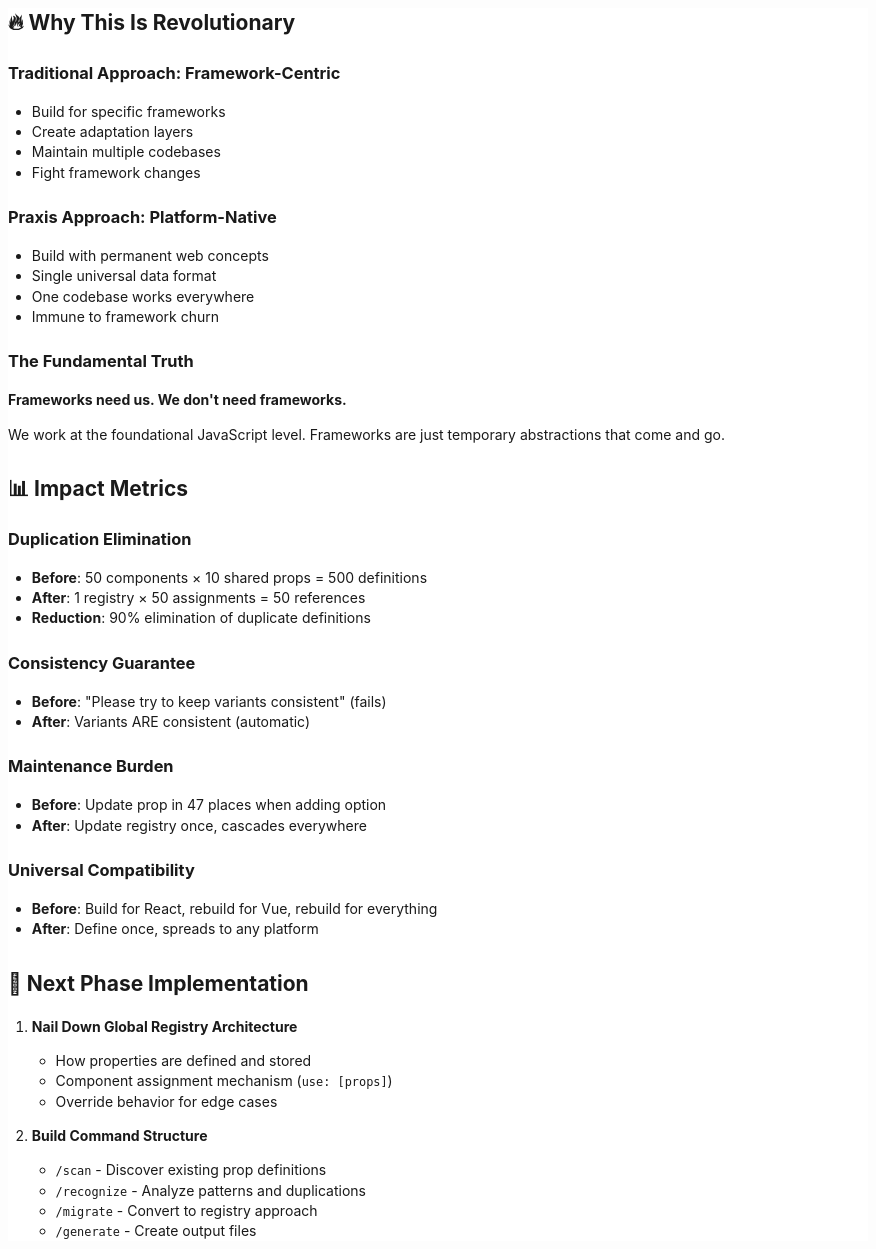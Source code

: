 
## 🔥 **Why This Is Revolutionary**

### Traditional Approach: Framework-Centric
- Build for specific frameworks
- Create adaptation layers
- Maintain multiple codebases
- Fight framework changes

### Praxis Approach: Platform-Native  
- Build with permanent web concepts
- Single universal data format
- One codebase works everywhere
- Immune to framework churn

### The Fundamental Truth
**Frameworks need us. We don't need frameworks.**

We work at the foundational JavaScript level. Frameworks are just temporary abstractions that come and go.

## 📊 **Impact Metrics**

### Duplication Elimination
- **Before**: 50 components × 10 shared props = 500 definitions
- **After**: 1 registry × 50 assignments = 50 references
- **Reduction**: 90% elimination of duplicate definitions

### Consistency Guarantee
- **Before**: "Please try to keep variants consistent" (fails)
- **After**: Variants ARE consistent (automatic)

### Maintenance Burden
- **Before**: Update prop in 47 places when adding option
- **After**: Update registry once, cascades everywhere

### Universal Compatibility
- **Before**: Build for React, rebuild for Vue, rebuild for everything
- **After**: Define once, spreads to any platform

## 🚀 **Next Phase Implementation**

1. **Nail Down Global Registry Architecture**
   - How properties are defined and stored
   - Component assignment mechanism (`use: [props]`)
   - Override behavior for edge cases

2. **Build Command Structure**  
   - `/scan` - Discover existing prop definitions
   - `/recognize` - Analyze patterns and duplications
   - `/migrate` - Convert to registry approach
   - `/generate` - Create output files
